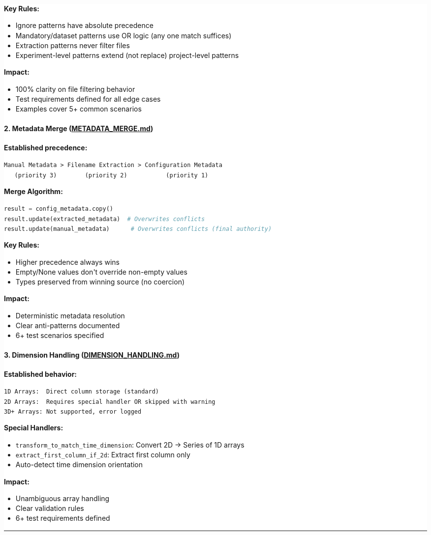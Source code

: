 **Key Rules:**
- Ignore patterns have absolute precedence
- Mandatory/dataset patterns use OR logic (any one match suffices)
- Extraction patterns never filter files
- Experiment-level patterns extend (not replace) project-level patterns

**Impact:**
- 100% clarity on file filtering behavior
- Test requirements defined for all edge cases
- Examples cover 5+ common scenarios

#### 2. Metadata Merge ([METADATA_MERGE.md](METADATA_MERGE.md))

**Established precedence:**
```
Manual Metadata > Filename Extraction > Configuration Metadata
   (priority 3)        (priority 2)           (priority 1)
```

**Merge Algorithm:**
```python
result = config_metadata.copy()
result.update(extracted_metadata)  # Overwrites conflicts
result.update(manual_metadata)      # Overwrites conflicts (final authority)
```

**Key Rules:**
- Higher precedence always wins
- Empty/None values don't override non-empty values
- Types preserved from winning source (no coercion)

**Impact:**
- Deterministic metadata resolution
- Clear anti-patterns documented
- 6+ test scenarios specified

#### 3. Dimension Handling ([DIMENSION_HANDLING.md](DIMENSION_HANDLING.md))

**Established behavior:**
```
1D Arrays:  Direct column storage (standard)
2D Arrays:  Requires special handler OR skipped with warning
3D+ Arrays: Not supported, error logged
```

**Special Handlers:**
- `transform_to_match_time_dimension`: Convert 2D → Series of 1D arrays
- `extract_first_column_if_2d`: Extract first column only
- Auto-detect time dimension orientation

**Impact:**
- Unambiguous array handling
- Clear validation rules
- 6+ test requirements defined

---